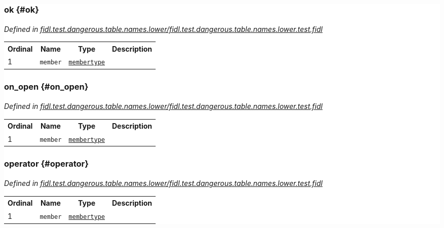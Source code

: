 ### ok {#ok}


*Defined in [fidl.test.dangerous.table.names.lower/fidl.test.dangerous.table.names.lower.test.fidl](https://fuchsia.googlesource.com/fuchsia/+/master/garnet/tests/fidl-dangerous-identifiers/fidl/fidl.test.dangerous.table.names.lower.test.fidl#508)*



<table>
    <tr><th>Ordinal</th><th>Name</th><th>Type</th><th>Description</th></tr>
    <tr>
            <td>1</td>
            <td><code>member</code></td>
            <td>
                <code><a class='link' href='#membertype'>membertype</a></code>
            </td>
            <td></td>
        </tr></table>

### on_open {#on_open}


*Defined in [fidl.test.dangerous.table.names.lower/fidl.test.dangerous.table.names.lower.test.fidl](https://fuchsia.googlesource.com/fuchsia/+/master/garnet/tests/fidl-dangerous-identifiers/fidl/fidl.test.dangerous.table.names.lower.test.fidl#512)*



<table>
    <tr><th>Ordinal</th><th>Name</th><th>Type</th><th>Description</th></tr>
    <tr>
            <td>1</td>
            <td><code>member</code></td>
            <td>
                <code><a class='link' href='#membertype'>membertype</a></code>
            </td>
            <td></td>
        </tr></table>

### operator {#operator}


*Defined in [fidl.test.dangerous.table.names.lower/fidl.test.dangerous.table.names.lower.test.fidl](https://fuchsia.googlesource.com/fuchsia/+/master/garnet/tests/fidl-dangerous-identifiers/fidl/fidl.test.dangerous.table.names.lower.test.fidl#516)*



<table>
    <tr><th>Ordinal</th><th>Name</th><th>Type</th><th>Description</th></tr>
    <tr>
            <td>1</td>
            <td><code>member</code></td>
            <td>
                <code><a class='link' href='#membertype'>membertype</a></code>
            </td>
            <td></td>
        </tr></table>
